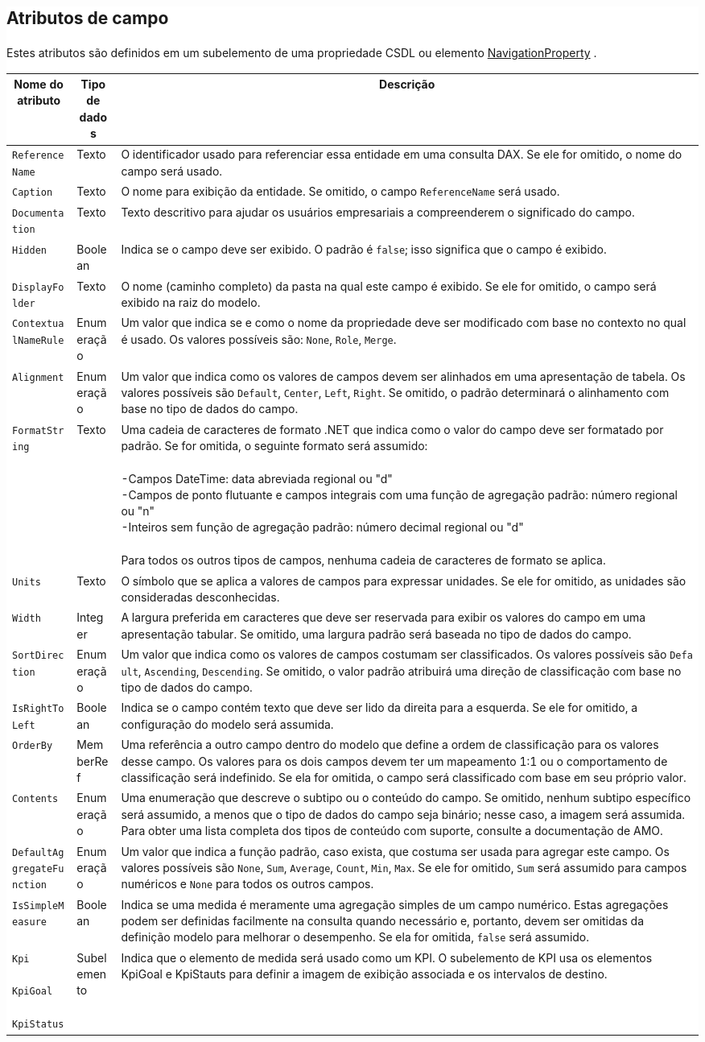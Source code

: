 ## <a name="field-attributes"></a>Atributos de campo  
 Estes atributos são definidos em um subelemento de uma propriedade CSDL ou elemento [NavigationProperty](https://msdn.microsoft.com/library/bb387104.aspx) .  
  
|Nome do atributo|Tipo de dados|Descrição|  
|--------------------|---------------|-----------------|  
|`ReferenceName`|Texto|O identificador usado para referenciar essa entidade em uma consulta DAX. Se ele for omitido, o nome do campo será usado.|  
|`Caption`|Texto|O nome para exibição da entidade. Se omitido, o campo `ReferenceName` será usado.|  
|`Documentation`|Texto|Texto descritivo para ajudar os usuários empresariais a compreenderem o significado do campo.|  
|`Hidden`|Boolean|Indica se o campo deve ser exibido. O padrão é `false`; isso significa que o campo é exibido.|  
|`DisplayFolder`|Texto|O nome (caminho completo) da pasta na qual este campo é exibido. Se ele for omitido, o campo será exibido na raiz do modelo.|  
|`ContextualNameRule`|Enumeração|Um valor que indica se e como o nome da propriedade deve ser modificado com base no contexto no qual é usado. Os valores possíveis são: `None`, `Role`, `Merge`.|  
|`Alignment`|Enumeração|Um valor que indica como os valores de campos devem ser alinhados em uma apresentação de tabela. Os valores possíveis são `Default`, `Center`, `Left`, `Right`. Se omitido, o padrão determinará o alinhamento com base no tipo de dados do campo.|  
|`FormatString`|Texto|Uma cadeia de caracteres de formato .NET que indica como o valor do campo deve ser formatado por padrão. Se for omitida, o seguinte formato será assumido:<br /><br /> -Campos DateTime: data abreviada regional ou "d"<br />-Campos de ponto flutuante e campos integrais com uma função de agregação padrão: número regional ou "n"<br />-Inteiros sem função de agregação padrão: número decimal regional ou "d"<br /><br /> Para todos os outros tipos de campos, nenhuma cadeia de caracteres de formato se aplica.|  
|`Units`|Texto|O símbolo que se aplica a valores de campos para expressar unidades. Se ele for omitido, as unidades são consideradas desconhecidas.|  
|`Width`|Integer|A largura preferida em caracteres que deve ser reservada para exibir os valores do campo em uma apresentação tabular. Se omitido, uma largura padrão será baseada no tipo de dados do campo.|  
|`SortDirection`|Enumeração|Um valor que indica como os valores de campos costumam ser classificados. Os valores possíveis são `Default`, `Ascending`, `Descending`. Se omitido, o valor padrão atribuirá uma direção de classificação com base no tipo de dados do campo.|  
|`IsRightToLeft`|Boolean|Indica se o campo contém texto que deve ser lido da direita para a esquerda. Se ele for omitido, a configuração do modelo será assumida.|  
|`OrderBy`|MemberRef|Uma referência a outro campo dentro do modelo que define a ordem de classificação para os valores desse campo. Os valores para os dois campos devem ter um mapeamento 1:1 ou o comportamento de classificação será indefinido. Se ela for omitida, o campo será classificado com base em seu próprio valor.|  
|`Contents`|Enumeração|Uma enumeração que descreve o subtipo ou o conteúdo do campo. Se omitido, nenhum subtipo específico será assumido, a menos que o tipo de dados do campo seja binário; nesse caso, a imagem será assumida. Para obter uma lista completa dos tipos de conteúdo com suporte, consulte a documentação de AMO.|  
|`DefaultAggregateFunction`|Enumeração|Um valor que indica a função padrão, caso exista, que costuma ser usada para agregar este campo. Os valores possíveis são `None`, `Sum`, `Average`, `Count`, `Min`, `Max`. Se ele for omitido, `Sum` será assumido para campos numéricos e `None` para todos os outros campos.|  
|`IsSimpleMeasure`|Boolean|Indica se uma medida é meramente uma agregação simples de um campo numérico. Estas agregações podem ser definidas facilmente na consulta quando necessário e, portanto, devem ser omitidas da definição modelo para melhorar o desempenho. Se ela for omitida, `false` será assumido.|  
|`Kpi`<br /><br /> `KpiGoal`<br /><br /> `KpiStatus`|Subelemento|Indica que o elemento de medida será usado como um KPI. O subelemento de KPI usa os elementos KpiGoal e KpiStauts para definir a imagem de exibição associada e os intervalos de destino.|  
  
  
